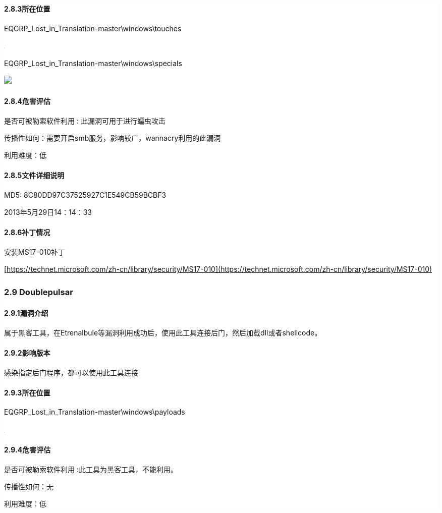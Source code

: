 #### 2.8.3所在位置

EQGRP_Lost_in_Translation-master\windows\touches

[![](data:image/png;base64,iVBORw0KGgoAAAANSUhEUgAAAAEAAAABCAYAAAAfFcSJAAAAAXNSR0IArs4c6QAAAARnQU1BAACxjwv8YQUAAAAJcEhZcwAADsQAAA7EAZUrDhsAAAANSURBVBhXYzh8+PB/AAffA0nNPuCLAAAAAElFTkSuQmCC)](https://p4.ssl.qhimg.com/t01aa565ea5ec60474d.png)

EQGRP_Lost_in_Translation-master\windows\specials

[![](https://p0.ssl.qhimg.com/t01f62f831c2dc62a07.png)](https://p0.ssl.qhimg.com/t01f62f831c2dc62a07.png)

#### 2.8.4危害评估

是否可被勒索软件利用 : 此漏洞可用于进行蠕虫攻击

传播性如何：需要开启smb服务，影响较广，wannacry利用的此漏洞

利用难度：低

#### 2.8.5文件详细说明

MD5: 8C80DD97C37525927C1E549CB59BCBF3

2013年5月29日14：14：33

#### 2.8.6补丁情况

安装MS17-010补丁

[https://technet.microsoft.com/zh-cn/library/security/MS17-010](https://technet.microsoft.com/zh-cn/library/security/MS17-010)

### 2.9 Doublepulsar

#### 2.9.1漏洞介绍

属于黑客工具，在Etrenalbule等漏洞利用成功后，使用此工具连接后门，然后加载dll或者shellcode。

#### 2.9.2影响版本

感染指定后门程序，都可以使用此工具连接

#### 2.9.3所在位置

EQGRP_Lost_in_Translation-master\windows\payloads

[![](data:image/png;base64,iVBORw0KGgoAAAANSUhEUgAAAAEAAAABCAYAAAAfFcSJAAAAAXNSR0IArs4c6QAAAARnQU1BAACxjwv8YQUAAAAJcEhZcwAADsQAAA7EAZUrDhsAAAANSURBVBhXYzh8+PB/AAffA0nNPuCLAAAAAElFTkSuQmCC)](https://p1.ssl.qhimg.com/t01f030e57ad19a2c98.png)

#### 2.9.4危害评估

是否可被勒索软件利用 :此工具为黑客工具，不能利用。

传播性如何：无

利用难度：低
